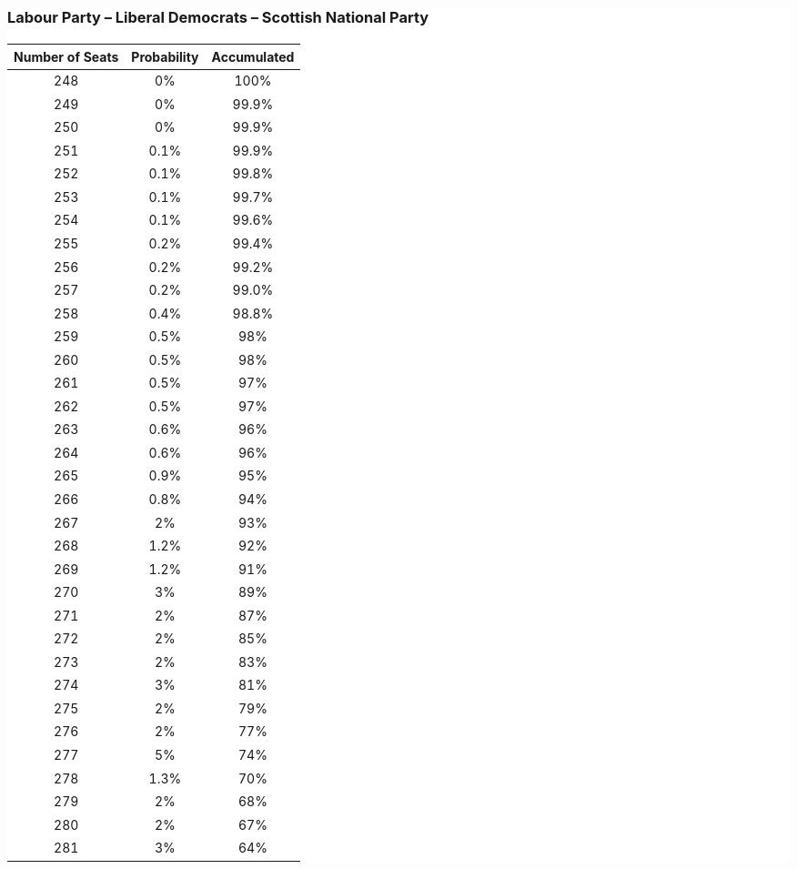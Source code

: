 ### Labour Party – Liberal Democrats – Scottish National Party

| Number of Seats | Probability | Accumulated |
|:---------------:|:-----------:|:-----------:|
| 248 | 0% | 100% |
| 249 | 0% | 99.9% |
| 250 | 0% | 99.9% |
| 251 | 0.1% | 99.9% |
| 252 | 0.1% | 99.8% |
| 253 | 0.1% | 99.7% |
| 254 | 0.1% | 99.6% |
| 255 | 0.2% | 99.4% |
| 256 | 0.2% | 99.2% |
| 257 | 0.2% | 99.0% |
| 258 | 0.4% | 98.8% |
| 259 | 0.5% | 98% |
| 260 | 0.5% | 98% |
| 261 | 0.5% | 97% |
| 262 | 0.5% | 97% |
| 263 | 0.6% | 96% |
| 264 | 0.6% | 96% |
| 265 | 0.9% | 95% |
| 266 | 0.8% | 94% |
| 267 | 2% | 93% |
| 268 | 1.2% | 92% |
| 269 | 1.2% | 91% |
| 270 | 3% | 89% |
| 271 | 2% | 87% |
| 272 | 2% | 85% |
| 273 | 2% | 83% |
| 274 | 3% | 81% |
| 275 | 2% | 79% |
| 276 | 2% | 77% |
| 277 | 5% | 74% |
| 278 | 1.3% | 70% |
| 279 | 2% | 68% |
| 280 | 2% | 67% |
| 281 | 3% | 64% |
